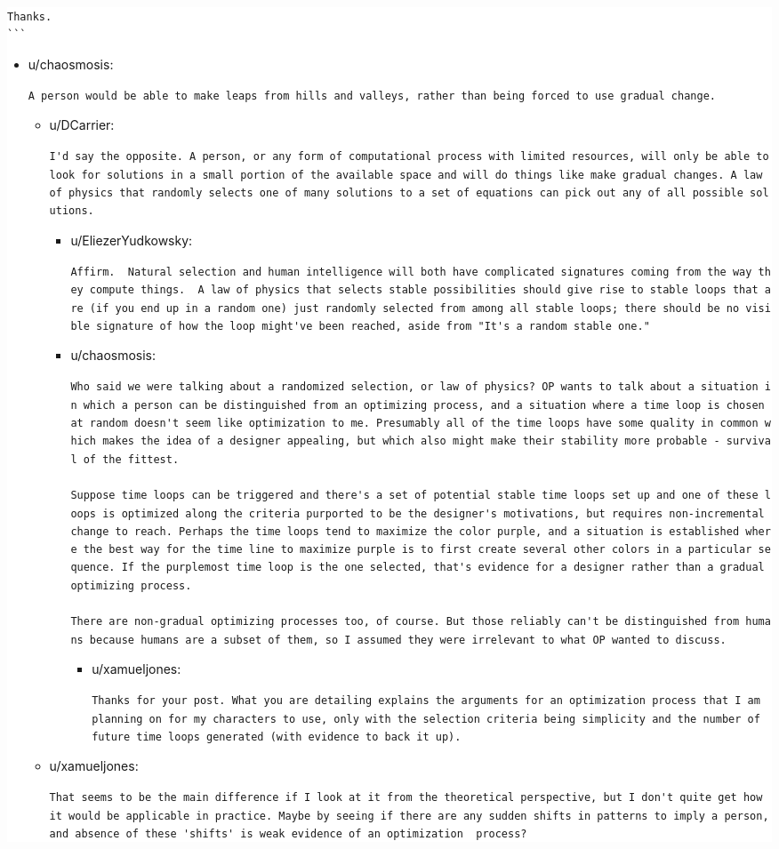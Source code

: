     Thanks.
    ```

- u/chaosmosis:
  ```
  A person would be able to make leaps from hills and valleys, rather than being forced to use gradual change.
  ```

  - u/DCarrier:
    ```
    I'd say the opposite. A person, or any form of computational process with limited resources, will only be able to look for solutions in a small portion of the available space and will do things like make gradual changes. A law of physics that randomly selects one of many solutions to a set of equations can pick out any of all possible solutions.
    ```

    - u/EliezerYudkowsky:
      ```
      Affirm.  Natural selection and human intelligence will both have complicated signatures coming from the way they compute things.  A law of physics that selects stable possibilities should give rise to stable loops that are (if you end up in a random one) just randomly selected from among all stable loops; there should be no visible signature of how the loop might've been reached, aside from "It's a random stable one."
      ```

    - u/chaosmosis:
      ```
      Who said we were talking about a randomized selection, or law of physics? OP wants to talk about a situation in which a person can be distinguished from an optimizing process, and a situation where a time loop is chosen at random doesn't seem like optimization to me. Presumably all of the time loops have some quality in common which makes the idea of a designer appealing, but which also might make their stability more probable - survival of the fittest.

      Suppose time loops can be triggered and there's a set of potential stable time loops set up and one of these loops is optimized along the criteria purported to be the designer's motivations, but requires non-incremental change to reach. Perhaps the time loops tend to maximize the color purple, and a situation is established where the best way for the time line to maximize purple is to first create several other colors in a particular sequence. If the purplemost time loop is the one selected, that's evidence for a designer rather than a gradual optimizing process.

      There are non-gradual optimizing processes too, of course. But those reliably can't be distinguished from humans because humans are a subset of them, so I assumed they were irrelevant to what OP wanted to discuss.
      ```

      - u/xamueljones:
        ```
        Thanks for your post. What you are detailing explains the arguments for an optimization process that I am planning on for my characters to use, only with the selection criteria being simplicity and the number of future time loops generated (with evidence to back it up).
        ```

  - u/xamueljones:
    ```
    That seems to be the main difference if I look at it from the theoretical perspective, but I don't quite get how it would be applicable in practice. Maybe by seeing if there are any sudden shifts in patterns to imply a person, and absence of these 'shifts' is weak evidence of an optimization  process?
